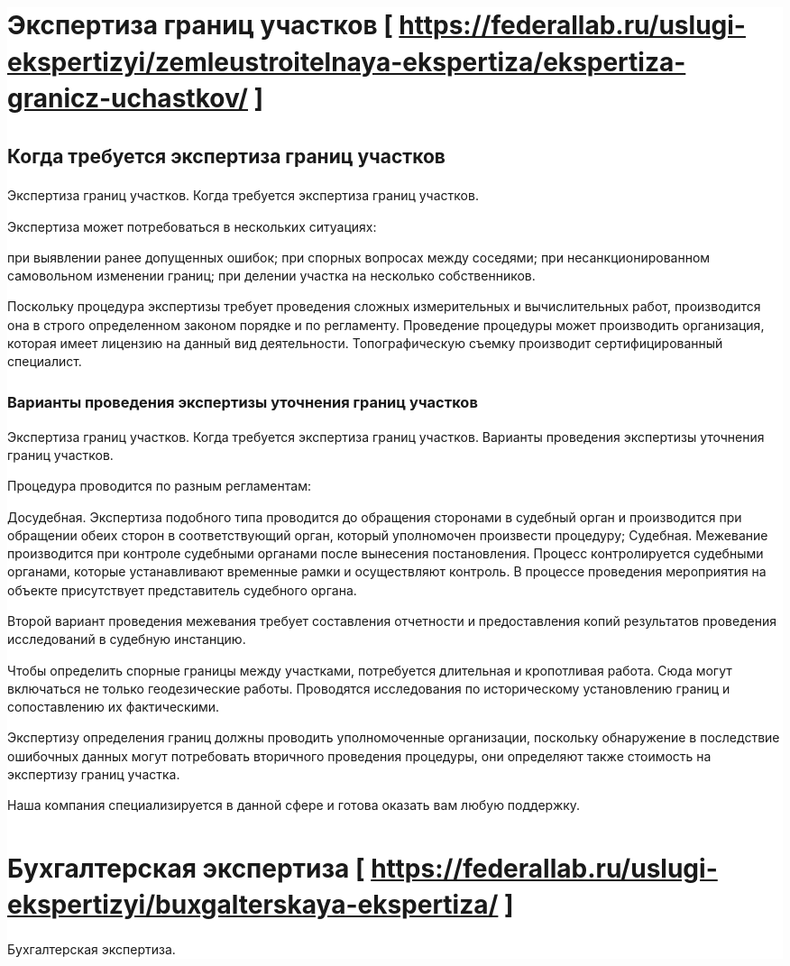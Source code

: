 # Экспертиза границ участков [ https://federallab.ru/uslugi-ekspertizyi/zemleustroitelnaya-ekspertiza/ekspertiza-granicz-uchastkov/ ]
## Когда требуется экспертиза границ участков
 Экспертиза границ участков. Когда требуется экспертиза границ участков. 

Экспертиза может потребоваться в нескольких ситуациях:

при выявлении ранее допущенных ошибок;
при спорных вопросах между соседями;
при несанкционированном самовольном изменении границ;
при делении участка на несколько собственников.


Поскольку процедура экспертизы требует проведения сложных измерительных и вычислительных работ, производится она в строго определенном законом порядке и по регламенту. Проведение процедуры может производить организация, которая имеет лицензию на данный вид деятельности. Топографическую съемку производит сертифицированный специалист.
### Варианты проведения экспертизы уточнения границ участков
 Экспертиза границ участков. Когда требуется экспертиза границ участков. Варианты проведения экспертизы уточнения границ участков.

Процедура проводится по разным регламентам:

Досудебная. Экспертиза подобного типа проводится до обращения сторонами в судебный орган и производится при обращении обеих сторон в соответствующий орган, который уполномочен произвести процедуру;
Судебная. Межевание производится при контроле судебными органами после вынесения постановления. Процесс контролируется судебными органами, которые устанавливают временные рамки и осуществляют контроль. В процессе проведения мероприятия на объекте присутствует представитель судебного органа.


Второй вариант проведения межевания требует составления отчетности и предоставления копий результатов проведения исследований в судебную инстанцию.

Чтобы определить спорные границы между участками, потребуется длительная и кропотливая работа. Сюда могут включаться не только геодезические работы. Проводятся исследования по историческому установлению границ и сопоставлению их фактическими.

Экспертизу определения границ должны проводить уполномоченные организации, поскольку обнаружение в последствие ошибочных данных могут потребовать вторичного проведения процедуры, они определяют также стоимость на экспертизу границ участка.

Наша компания специализируется в данной сфере и готова оказать вам любую поддержку.






# Бухгалтерская экспертиза [ https://federallab.ru/uslugi-ekspertizyi/buxgalterskaya-ekspertiza/ ]
 Бухгалтерская экспертиза.  
